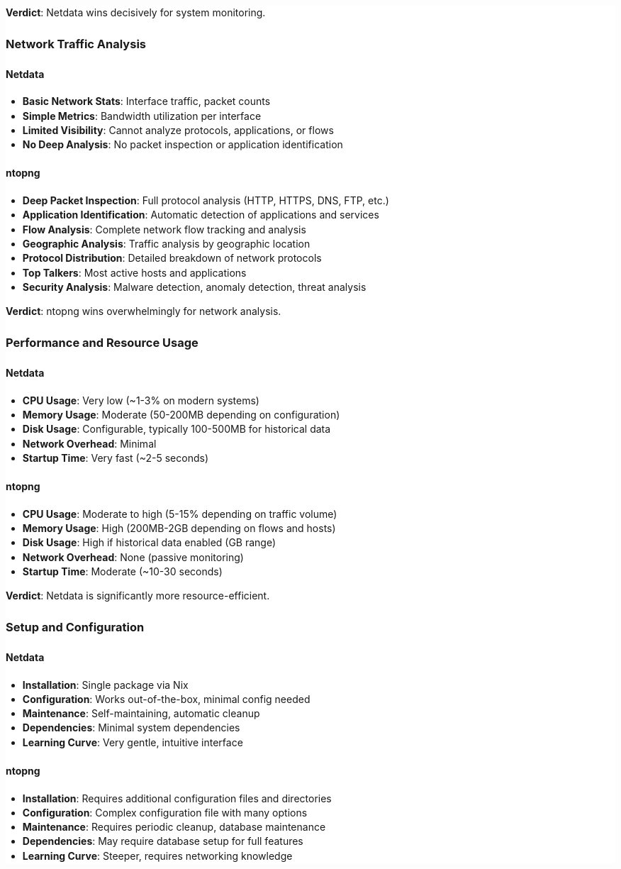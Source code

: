 **Verdict**: Netdata wins decisively for system monitoring.

### Network Traffic Analysis

#### Netdata
- **Basic Network Stats**: Interface traffic, packet counts
- **Simple Metrics**: Bandwidth utilization per interface
- **Limited Visibility**: Cannot analyze protocols, applications, or flows
- **No Deep Analysis**: No packet inspection or application identification

#### ntopng
- **Deep Packet Inspection**: Full protocol analysis (HTTP, HTTPS, DNS, FTP, etc.)
- **Application Identification**: Automatic detection of applications and services
- **Flow Analysis**: Complete network flow tracking and analysis
- **Geographic Analysis**: Traffic analysis by geographic location
- **Protocol Distribution**: Detailed breakdown of network protocols
- **Top Talkers**: Most active hosts and applications
- **Security Analysis**: Malware detection, anomaly detection, threat analysis

**Verdict**: ntopng wins overwhelmingly for network analysis.

### Performance and Resource Usage

#### Netdata
- **CPU Usage**: Very low (~1-3% on modern systems)
- **Memory Usage**: Moderate (50-200MB depending on configuration)
- **Disk Usage**: Configurable, typically 100-500MB for historical data
- **Network Overhead**: Minimal
- **Startup Time**: Very fast (~2-5 seconds)

#### ntopng
- **CPU Usage**: Moderate to high (5-15% depending on traffic volume)
- **Memory Usage**: High (200MB-2GB depending on flows and hosts)
- **Disk Usage**: High if historical data enabled (GB range)
- **Network Overhead**: None (passive monitoring)
- **Startup Time**: Moderate (~10-30 seconds)

**Verdict**: Netdata is significantly more resource-efficient.

### Setup and Configuration

#### Netdata
- **Installation**: Single package via Nix
- **Configuration**: Works out-of-the-box, minimal config needed
- **Maintenance**: Self-maintaining, automatic cleanup
- **Dependencies**: Minimal system dependencies
- **Learning Curve**: Very gentle, intuitive interface

#### ntopng
- **Installation**: Requires additional configuration files and directories
- **Configuration**: Complex configuration file with many options
- **Maintenance**: Requires periodic cleanup, database maintenance
- **Dependencies**: May require database setup for full features
- **Learning Curve**: Steeper, requires networking knowledge
